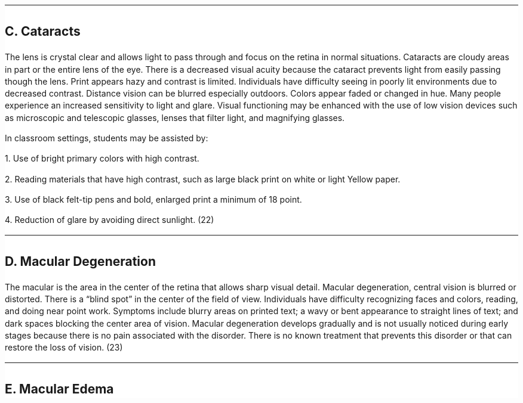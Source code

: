  </p>
 <p>
  <b>
  </b>
 </p>
<hr/>
 <h2>
  C. Cataracts
 </h2>
 <p>
  The lens is crystal clear and allows light to pass through and focus on the retina in normal situations. Cataracts are cloudy areas in part or the entire lens of the eye. There is a decreased visual acuity because the cataract prevents light from easily passing though the lens. Print appears hazy and contrast is limited. Individuals have difficulty seeing in poorly lit environments due to decreased contrast. Distance vision can be blurred especially outdoors. Colors appear faded or changed in hue. Many people experience an increased sensitivity to light and glare. Visual functioning may be enhanced with the use of low vision devices such as microscopic and telescopic glasses, lenses that filter light, and magnifying glasses.
 </p>
<p>
  In classroom settings, students may be assisted by:
 </p>
<p>
  1. Use of bright primary colors with high contrast.
 </p>
 <p>
  2. Reading materials that have high contrast, such as large black print on white or light Yellow paper.
 </p>
 <p>
  3. Use of black felt-tip pens and bold, enlarged print a minimum of 18 point.
 </p>
 <p>
  4. Reduction of glare by avoiding direct sunlight. (22)
 </p>
 <p>
  <b>
  </b>
 </p>
<hr/>
 <h2>
  D. Macular Degeneration
 </h2>
 <p>
  The macular is the area in the center of the retina that allows sharp visual detail. Macular degeneration, central vision is blurred or distorted. There is a “blind spot” in the center of the field of view. Individuals have difficulty recognizing faces and colors, reading, and doing near point work. Symptoms include blurry areas on printed text; a wavy or bent appearance to straight lines of text; and dark spaces blocking the center area of vision. Macular degeneration develops gradually and is not usually noticed during early stages because there is no pain associated with the disorder.
  <b>
  </b>
  There is no known treatment that prevents this disorder or that can restore the loss of vision. (23)
 </p>
 <p>
  <b>
  </b>
 </p>
<hr/>
 <h2>
  E. Macular Edema
 </h2>
 <p>